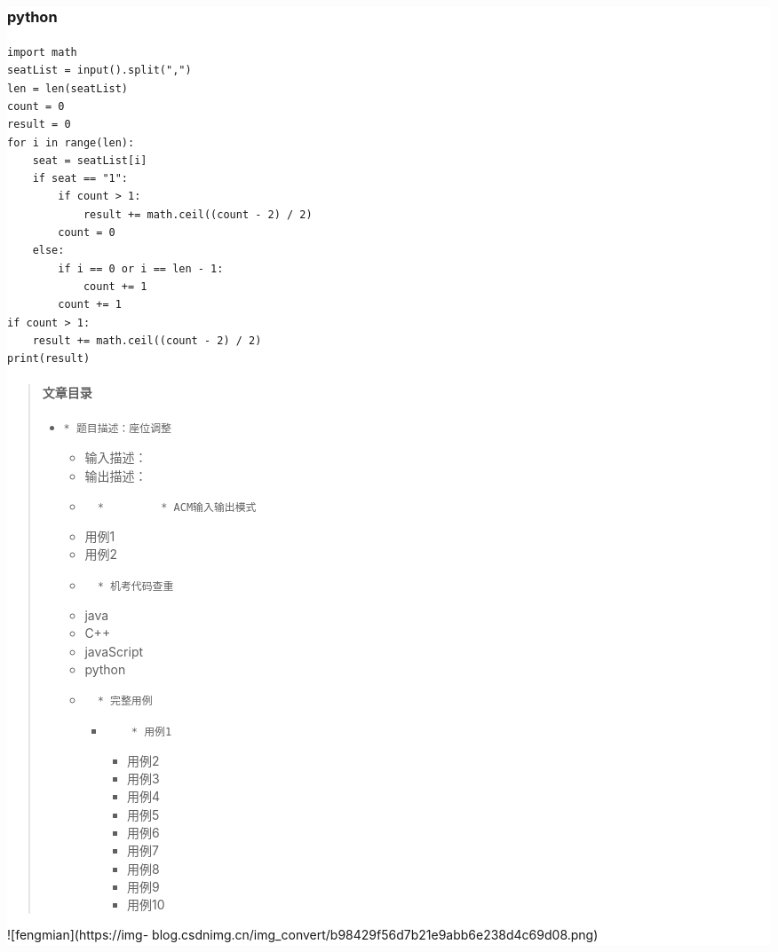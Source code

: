 
### python

    
    
    import math
    seatList = input().split(",")
    len = len(seatList)
    count = 0
    result = 0
    for i in range(len):
        seat = seatList[i]
        if seat == "1":
            if count > 1:
                result += math.ceil((count - 2) / 2)
            count = 0
        else:
            if i == 0 or i == len - 1:
                count += 1
            count += 1
    if count > 1:
        result += math.ceil((count - 2) / 2)
    print(result)
    
    

> #### 文章目录
>
>   *     * 题目描述：座位调整
>     * 输入描述：
>     * 输出描述：
>     *       *         * ACM输入输出模式
>     * 用例1
>     * 用例2
>     *       * 机考代码查重
>     * java
>     * C++
>     * javaScript
>     * python
>     *       * 完整用例
>       *         * 用例1
>         * 用例2
>         * 用例3
>         * 用例4
>         * 用例5
>         * 用例6
>         * 用例7
>         * 用例8
>         * 用例9
>         * 用例10
>

![fengmian](https://img-
blog.csdnimg.cn/img_convert/b98429f56d7b21e9abb6e238d4c69d08.png)
